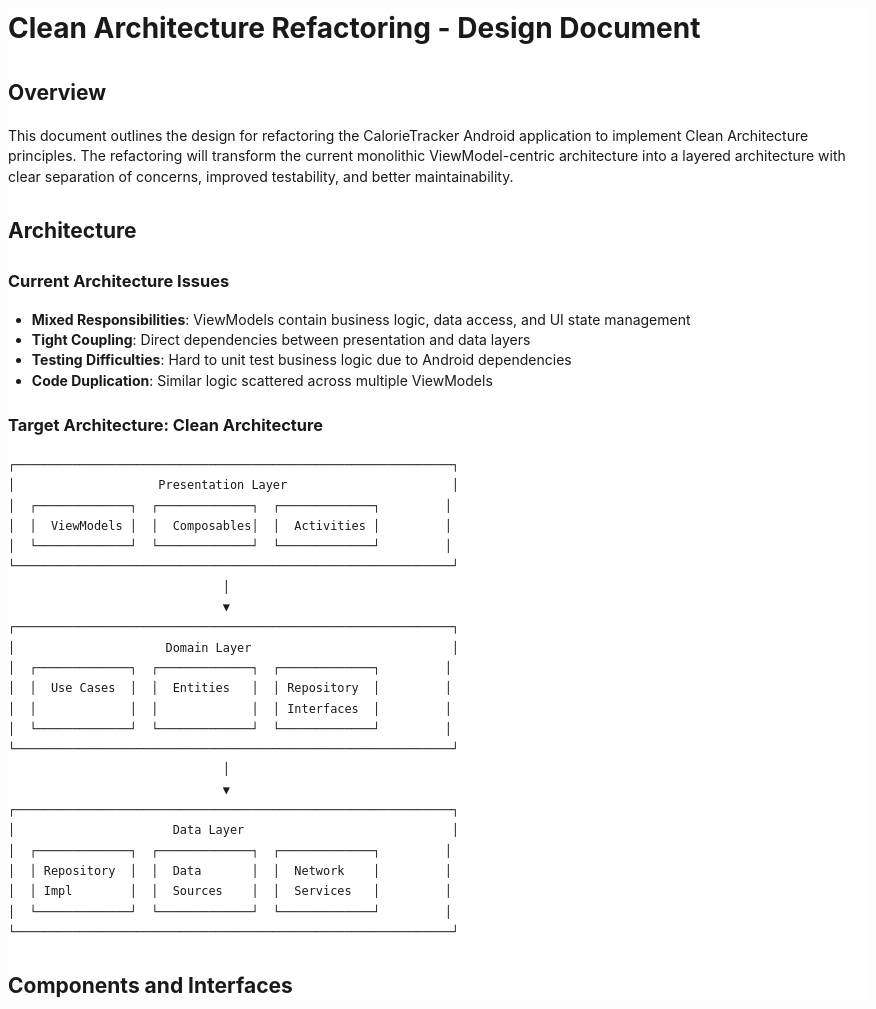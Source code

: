 # Clean Architecture Refactoring - Design Document

## Overview

This document outlines the design for refactoring the CalorieTracker Android application to implement Clean Architecture principles. The refactoring will transform the current monolithic ViewModel-centric architecture into a layered architecture with clear separation of concerns, improved testability, and better maintainability.

## Architecture

### Current Architecture Issues
- **Mixed Responsibilities**: ViewModels contain business logic, data access, and UI state management
- **Tight Coupling**: Direct dependencies between presentation and data layers
- **Testing Difficulties**: Hard to unit test business logic due to Android dependencies
- **Code Duplication**: Similar logic scattered across multiple ViewModels

### Target Architecture: Clean Architecture

```
┌─────────────────────────────────────────────────────────────┐
│                    Presentation Layer                       │
│  ┌─────────────┐  ┌─────────────┐  ┌─────────────┐         │
│  │  ViewModels │  │  Composables│  │  Activities │         │
│  └─────────────┘  └─────────────┘  └─────────────┘         │
└─────────────────────────────────────────────────────────────┘
                              │
                              ▼
┌─────────────────────────────────────────────────────────────┐
│                     Domain Layer                            │
│  ┌─────────────┐  ┌─────────────┐  ┌─────────────┐         │
│  │  Use Cases  │  │  Entities   │  │ Repository  │         │
│  │             │  │             │  │ Interfaces  │         │
│  └─────────────┘  └─────────────┘  └─────────────┘         │
└─────────────────────────────────────────────────────────────┘
                              │
                              ▼
┌─────────────────────────────────────────────────────────────┐
│                      Data Layer                             │
│  ┌─────────────┐  ┌─────────────┐  ┌─────────────┐         │
│  │ Repository  │  │  Data       │  │  Network    │         │
│  │ Impl        │  │  Sources    │  │  Services   │         │
│  └─────────────┘  └─────────────┘  └─────────────┘         │
└─────────────────────────────────────────────────────────────┘
```

## Components and Interfaces
